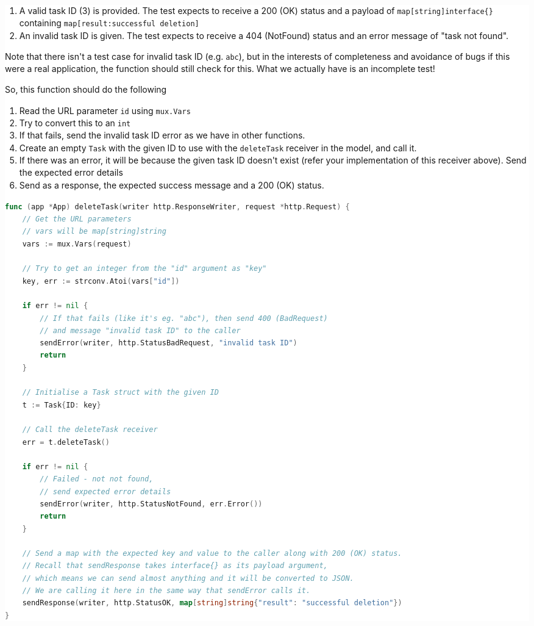 1. A valid task ID (3) is provided. The test expects to receive a 200 (OK) status and a payload of `map[string]interface{}` containing `map[result:successful deletion]`
1. An invalid task ID is given. The test expects to receive a 404 (NotFound) status and an error message of "task not found".

Note that there isn't a test case for invalid task ID (e.g. `abc`), but in the interests of completeness and avoidance of bugs if this were a real application, the function should still check for this. What we actually have is an incomplete test!

So, this function should do the following

1. Read the URL parameter `id` using `mux.Vars`
1. Try to convert this to an `int`
1. If that fails, send the invalid task ID error as we have in other functions.
1. Create an empty `Task` with the given ID to use with the `deleteTask` receiver in the model, and call it.
1. If there was an error, it will be because the given task ID doesn't exist (refer your implementation of this receiver above). Send the expected error details
1. Send as a response, the expected success message and a 200 (OK) status.

```go
func (app *App) deleteTask(writer http.ResponseWriter, request *http.Request) {
    // Get the URL parameters
    // vars will be map[string]string
    vars := mux.Vars(request)

    // Try to get an integer from the "id" argument as "key"
    key, err := strconv.Atoi(vars["id"])

    if err != nil {
        // If that fails (like it's eg. "abc"), then send 400 (BadRequest)
        // and message "invalid task ID" to the caller
        sendError(writer, http.StatusBadRequest, "invalid task ID")
        return
    }

    // Initialise a Task struct with the given ID
    t := Task{ID: key}

    // Call the deleteTask receiver
    err = t.deleteTask()

    if err != nil {
        // Failed - not not found,
        // send expected error details
        sendError(writer, http.StatusNotFound, err.Error())
        return
    }

    // Send a map with the expected key and value to the caller along with 200 (OK) status.
    // Recall that sendResponse takes interface{} as its payload argument,
    // which means we can send almost anything and it will be converted to JSON.
    // We are calling it here in the same way that sendError calls it.
    sendResponse(writer, http.StatusOK, map[string]string{"result": "successful deletion"})
}
```
